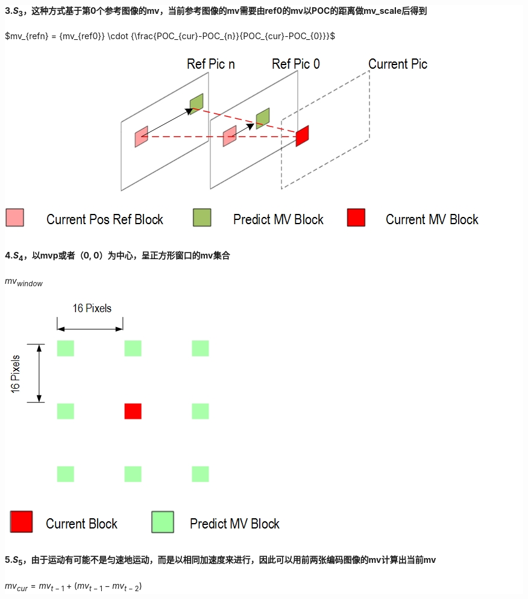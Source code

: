 
#### 3.$S_3$，这种方式基于第0个参考图像的mv，当前参考图像的mv需要由ref0的mv以POC的距离做mv_scale后得到
$mv_{refn} = {mv_{ref0}} \cdot {\frac{POC_{cur}-POC_{n}}{POC_{cur}-POC_{0}}}$

![](img/2014-10-17-epzs搜索过程/170023318262702.jpg)


#### 4.$S_4$，以mvp或者（0, 0）为中心，呈正方形窗口的mv集合
$mv_{window}$

![](img/2014-10-17-epzs搜索过程/170025288738859.jpg)


#### 5.$S_5$，由于运动有可能不是匀速地运动，而是以相同加速度来进行，因此可以用前两张编码图像的mv计算出当前mv
$mv_{cur} = mv_{t-1} + (mv_{t-1} - mv_{t-2})$
